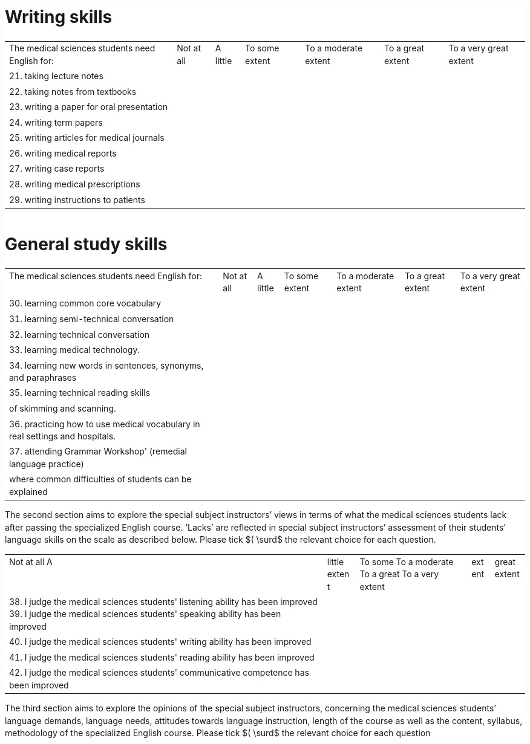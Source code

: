 # Writing skills

<html><body><table><tr><td>The medical sciences students need English for:</td><td>Not at all</td><td>A little</td><td>To some extent</td><td>To a moderate extent</td><td>To a great extent</td><td>To a very great extent</td></tr><tr><td>21. taking lecture notes</td><td></td><td></td><td></td><td></td><td></td><td></td></tr><tr><td>22. taking notes from textbooks</td><td></td><td></td><td></td><td></td><td></td><td></td></tr><tr><td>23. writing a paper for oral presentation</td><td></td><td></td><td></td><td></td><td></td><td></td></tr><tr><td>24. writing term papers</td><td></td><td></td><td></td><td></td><td></td><td></td></tr><tr><td>25. writing articles for medical journals</td><td></td><td></td><td></td><td></td><td></td><td></td></tr><tr><td>26. writing medical reports</td><td></td><td></td><td></td><td></td><td></td><td></td></tr><tr><td>27. writing case reports</td><td></td><td></td><td></td><td></td><td></td><td></td></tr><tr><td>28. writing medical prescriptions</td><td></td><td></td><td></td><td></td><td></td><td></td></tr><tr><td>29. writing instructions to patients</td><td></td><td></td><td></td><td></td><td></td><td></td></tr></table></body></html>

# General study skills

<html><body><table><tr><td>The medical sciences students need English for:</td><td>Not at all</td><td>A little</td><td>To some extent</td><td>To a moderate extent</td><td>To a great extent</td><td>To a very great extent</td></tr><tr><td>30. learning common core vocabulary</td><td></td><td></td><td></td><td></td><td></td><td></td></tr><tr><td>31. learning semi-technical conversation</td><td></td><td></td><td></td><td></td><td></td><td></td></tr><tr><td>32. learning technical conversation</td><td></td><td></td><td></td><td></td><td></td><td></td></tr><tr><td>33. learning medical technology.</td><td></td><td></td><td></td><td></td><td></td><td></td></tr><tr><td>34. learning new words in sentences, synonyms, and paraphrases</td><td></td><td></td><td></td><td></td><td></td><td></td></tr><tr><td>35. learning technical reading skills</td><td></td><td></td><td></td><td></td><td></td><td></td></tr><tr><td> of skimming and scanning.</td><td></td><td></td><td></td><td></td><td></td><td></td></tr><tr><td>36. practicing how to use medical vocabulary in real settings and hospitals.</td><td></td><td></td><td></td><td></td><td></td><td></td></tr><tr><td>37. attending Grammar Workshop&#x27; (remedial language practice)</td><td></td><td></td><td></td><td></td><td></td><td></td></tr><tr><td>where common difficulties of students can be explained</td><td></td><td></td><td></td><td></td><td></td><td></td></tr></table></body></html>

The second section aims to explore the special subject instructors’ views in terms of what the medical sciences students lack after passing the specialized English course. ‘Lacks’ are reflected in special subject instructors’ assessment of their students’ language skills on the scale as described below. Please tick $( \surd$ the relevant choice for each question.

<html><body><table><tr><td>Not at all A</td><td>little extent</td><td>To some To a moderate To a great To a very extent</td><td>extent</td><td>great extent</td></tr><tr><td>38. I judge the medical sciences students&#x27; listening ability has been improved 39. I judge the medical sciences students&#x27; speaking ability has been improved</td><td></td><td></td><td></td><td></td></tr><tr><td>40. I judge the medical sciences students&#x27; writing ability has been improved</td><td></td><td></td><td></td><td></td></tr><tr><td>41. I judge the medical sciences students&#x27; reading ability has been improved</td><td></td><td></td><td></td><td></td></tr><tr><td>42. I judge the medical sciences students&#x27; communicative competence has been improved</td><td></td><td></td><td></td><td></td></tr></table></body></html>

The third section aims to explore the opinions of the special subject instructors, concerning the medical sciences students’ language demands, language needs, attitudes towards language instruction, length of the course as well as the content, syllabus, methodology of the specialized English course. Please tick $( \surd$ the relevant choice for each question
